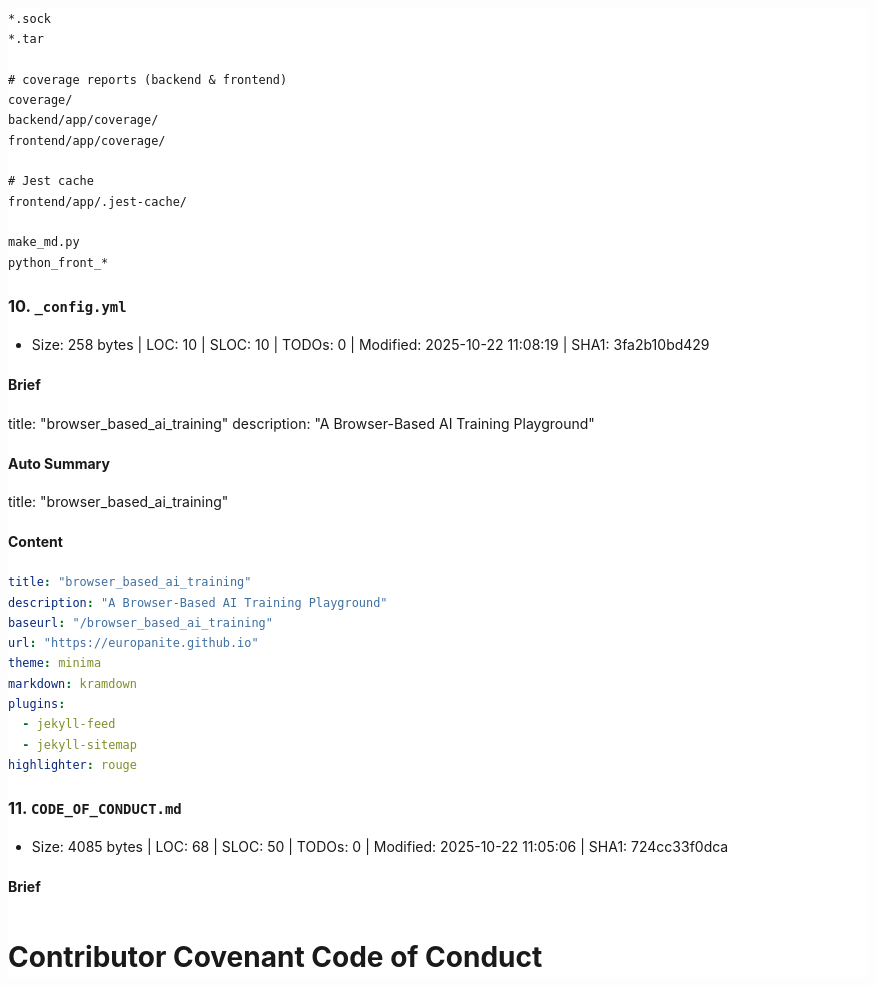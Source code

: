 ```
*.sock
*.tar

# coverage reports (backend & frontend)
coverage/
backend/app/coverage/
frontend/app/coverage/

# Jest cache
frontend/app/.jest-cache/

make_md.py
python_front_*
```

<a id="_config.yml"></a>
### 10. `_config.yml`
- Size: 258 bytes | LOC: 10 | SLOC: 10 | TODOs: 0 | Modified: 2025-10-22 11:08:19 | SHA1: 3fa2b10bd429

#### Brief
title: "browser_based_ai_training"
description: "A Browser-Based AI Training Playground"

#### Auto Summary
title: "browser_based_ai_training"

#### Content

```yaml
title: "browser_based_ai_training"
description: "A Browser-Based AI Training Playground"
baseurl: "/browser_based_ai_training"
url: "https://europanite.github.io"
theme: minima
markdown: kramdown
plugins:
  - jekyll-feed
  - jekyll-sitemap
highlighter: rouge
```

<a id="CODE_OF_CONDUCT.md"></a>
### 11. `CODE_OF_CONDUCT.md`
- Size: 4085 bytes | LOC: 68 | SLOC: 50 | TODOs: 0 | Modified: 2025-10-22 11:05:06 | SHA1: 724cc33f0dca

#### Brief
# Contributor Covenant Code of Conduct
